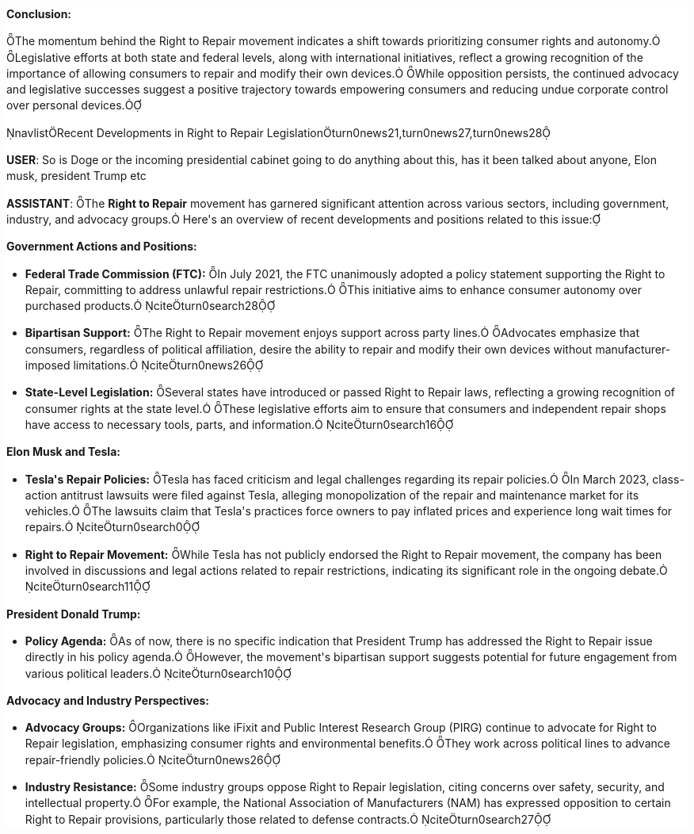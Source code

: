 **Conclusion:**

The momentum behind the Right to Repair movement indicates a shift towards prioritizing consumer rights and autonomy. Legislative efforts at both state and federal levels, along with international initiatives, reflect a growing recognition of the importance of allowing consumers to repair and modify their own devices. While opposition persists, the continued advocacy and legislative successes suggest a positive trajectory towards empowering consumers and reducing undue corporate control over personal devices.

navlistRecent Developments in Right to Repair Legislationturn0news21,turn0news27,turn0news28

**USER**: So is Doge or the incoming presidential cabinet going to do anything about this, has it been talked about anyone, Elon musk, president Trump etc

**ASSISTANT**: The **Right to Repair** movement has garnered significant attention across various sectors, including government, industry, and advocacy groups. Here's an overview of recent developments and positions related to this issue:

**Government Actions and Positions:**

- **Federal Trade Commission (FTC):** In July 2021, the FTC unanimously adopted a policy statement supporting the Right to Repair, committing to address unlawful repair restrictions. This initiative aims to enhance consumer autonomy over purchased products. citeturn0search28

- **Bipartisan Support:** The Right to Repair movement enjoys support across party lines. Advocates emphasize that consumers, regardless of political affiliation, desire the ability to repair and modify their own devices without manufacturer-imposed limitations. citeturn0news26

- **State-Level Legislation:** Several states have introduced or passed Right to Repair laws, reflecting a growing recognition of consumer rights at the state level. These legislative efforts aim to ensure that consumers and independent repair shops have access to necessary tools, parts, and information. citeturn0search16

**Elon Musk and Tesla:**

- **Tesla's Repair Policies:** Tesla has faced criticism and legal challenges regarding its repair policies. In March 2023, class-action antitrust lawsuits were filed against Tesla, alleging monopolization of the repair and maintenance market for its vehicles. The lawsuits claim that Tesla's practices force owners to pay inflated prices and experience long wait times for repairs. citeturn0search0

- **Right to Repair Movement:** While Tesla has not publicly endorsed the Right to Repair movement, the company has been involved in discussions and legal actions related to repair restrictions, indicating its significant role in the ongoing debate. citeturn0search11

**President Donald Trump:**

- **Policy Agenda:** As of now, there is no specific indication that President Trump has addressed the Right to Repair issue directly in his policy agenda. However, the movement's bipartisan support suggests potential for future engagement from various political leaders. citeturn0search10

**Advocacy and Industry Perspectives:**

- **Advocacy Groups:** Organizations like iFixit and Public Interest Research Group (PIRG) continue to advocate for Right to Repair legislation, emphasizing consumer rights and environmental benefits. They work across political lines to advance repair-friendly policies. citeturn0news26

- **Industry Resistance:** Some industry groups oppose Right to Repair legislation, citing concerns over safety, security, and intellectual property. For example, the National Association of Manufacturers (NAM) has expressed opposition to certain Right to Repair provisions, particularly those related to defense contracts. citeturn0search27

